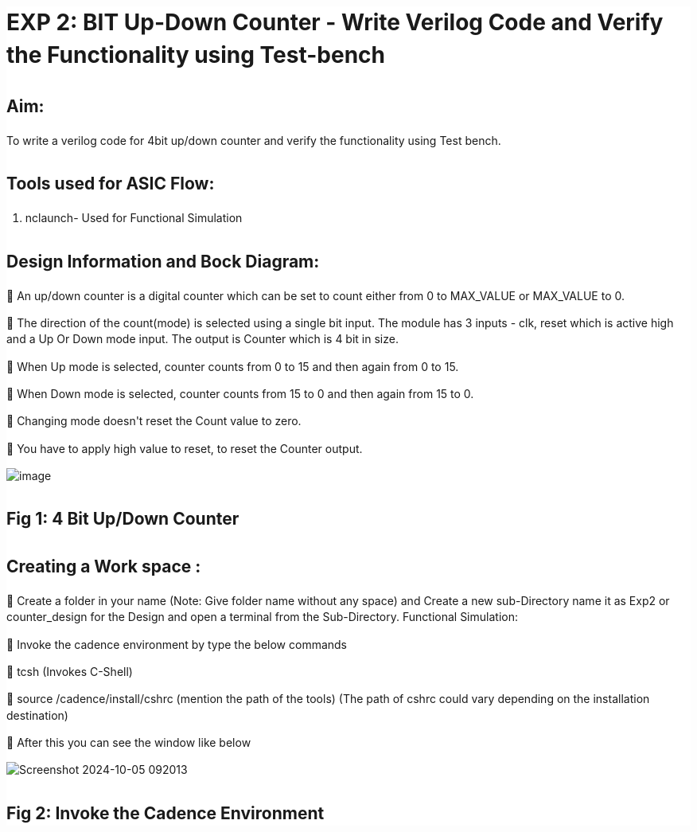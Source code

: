 # EXP 2: BIT Up-Down Counter - Write Verilog Code and Verify the Functionality using Test-bench

## Aim:

To write a verilog code for 4bit up/down counter and verify the functionality using Test bench. 

## Tools used for ASIC Flow:

1.	nclaunch- Used for Functional Simulation
   
## Design Information and Bock Diagram:

	An up/down counter is a digital counter which can be set to count either from 0 to
MAX_VALUE or MAX_VALUE to 0.

	The direction of the count(mode) is selected using a single bit input. The module has 3 inputs - clk, reset which is active high and a Up Or Down mode input. 
The output is Counter which is 4 bit in size.

	When Up mode is selected, counter counts from 0 to 15 and then again from 0 to 15.

	When Down mode is selected, counter counts from 15 to 0 and then again from 15 to 0.

	Changing mode doesn't reset the Count value to zero.

	You have to apply high value to reset, to reset the Counter output.
 
![image](https://github.com/user-attachments/assets/efe1095e-989e-4005-b53b-e9dc50d4025c)

## Fig 1: 4 Bit Up/Down Counter

## Creating a Work space :

	Create a folder in your name (Note: Give folder name without any space) and Create a new sub-Directory name it as Exp2 or counter_design for the Design and open a terminal from the Sub-Directory.
Functional Simulation: 

	Invoke the cadence environment by type the below commands 

	tcsh (Invokes C-Shell) 

	source /cadence/install/cshrc (mention the path of the tools) 
      (The path of cshrc could vary depending on the installation destination)
      
	After this you can see the window like below 

![Screenshot 2024-10-05 092013](https://github.com/user-attachments/assets/ab8ba62f-5db5-4706-919e-937d6154118c)

## Fig 2: Invoke the Cadence Environment

